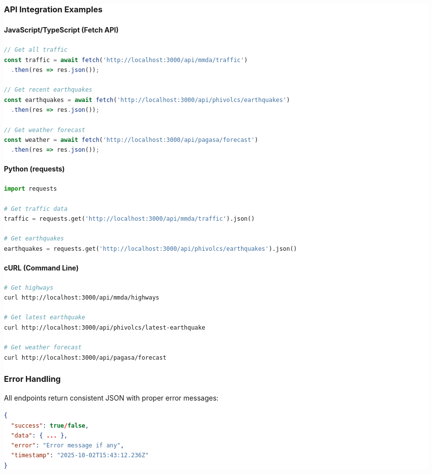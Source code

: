 ### API Integration Examples

#### JavaScript/TypeScript (Fetch API)

```javascript
// Get all traffic
const traffic = await fetch('http://localhost:3000/api/mmda/traffic')
  .then(res => res.json());

// Get recent earthquakes
const earthquakes = await fetch('http://localhost:3000/api/phivolcs/earthquakes')
  .then(res => res.json());

// Get weather forecast
const weather = await fetch('http://localhost:3000/api/pagasa/forecast')
  .then(res => res.json());
```

#### Python (requests)

```python
import requests

# Get traffic data
traffic = requests.get('http://localhost:3000/api/mmda/traffic').json()

# Get earthquakes
earthquakes = requests.get('http://localhost:3000/api/phivolcs/earthquakes').json()
```

#### cURL (Command Line)

```bash
# Get highways
curl http://localhost:3000/api/mmda/highways

# Get latest earthquake
curl http://localhost:3000/api/phivolcs/latest-earthquake

# Get weather forecast
curl http://localhost:3000/api/pagasa/forecast
```

### Error Handling

All endpoints return consistent JSON with proper error messages:

```json
{
  "success": true/false,
  "data": { ... },
  "error": "Error message if any",
  "timestamp": "2025-10-02T15:43:12.236Z"
}
```
